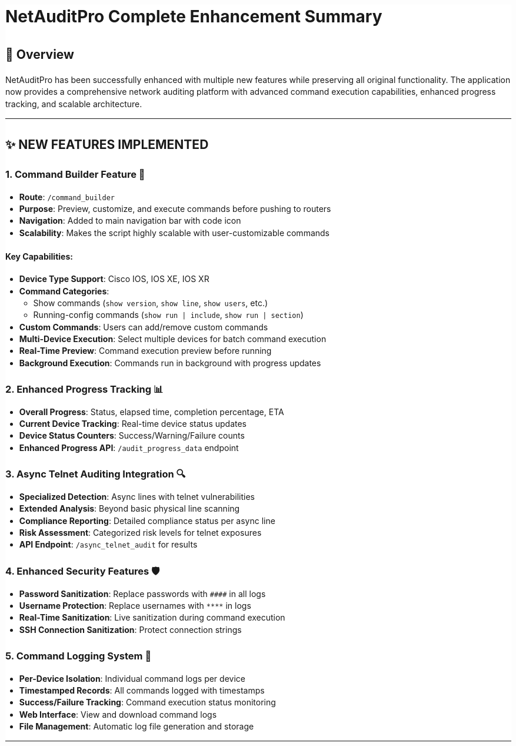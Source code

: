 # NetAuditPro Complete Enhancement Summary

## 🎯 Overview

NetAuditPro has been successfully enhanced with multiple new features while preserving all original functionality. The application now provides a comprehensive network auditing platform with advanced command execution capabilities, enhanced progress tracking, and scalable architecture.

---

## ✨ NEW FEATURES IMPLEMENTED

### **1. Command Builder Feature** 🔧
- **Route**: `/command_builder`
- **Purpose**: Preview, customize, and execute commands before pushing to routers
- **Navigation**: Added to main navigation bar with code icon
- **Scalability**: Makes the script highly scalable with user-customizable commands

#### **Key Capabilities:**
- **Device Type Support**: Cisco IOS, IOS XE, IOS XR
- **Command Categories**: 
  - Show commands (`show version`, `show line`, `show users`, etc.)
  - Running-config commands (`show run | include`, `show run | section`)
- **Custom Commands**: Users can add/remove custom commands
- **Multi-Device Execution**: Select multiple devices for batch command execution
- **Real-Time Preview**: Command execution preview before running
- **Background Execution**: Commands run in background with progress updates

### **2. Enhanced Progress Tracking** 📊
- **Overall Progress**: Status, elapsed time, completion percentage, ETA
- **Current Device Tracking**: Real-time device status updates
- **Device Status Counters**: Success/Warning/Failure counts
- **Enhanced Progress API**: `/audit_progress_data` endpoint

### **3. Async Telnet Auditing Integration** 🔍
- **Specialized Detection**: Async lines with telnet vulnerabilities
- **Extended Analysis**: Beyond basic physical line scanning
- **Compliance Reporting**: Detailed compliance status per async line
- **Risk Assessment**: Categorized risk levels for telnet exposures
- **API Endpoint**: `/async_telnet_audit` for results

### **4. Enhanced Security Features** 🛡️
- **Password Sanitization**: Replace passwords with `####` in all logs
- **Username Protection**: Replace usernames with `****` in logs
- **Real-Time Sanitization**: Live sanitization during command execution
- **SSH Connection Sanitization**: Protect connection strings

### **5. Command Logging System** 📝
- **Per-Device Isolation**: Individual command logs per device
- **Timestamped Records**: All commands logged with timestamps
- **Success/Failure Tracking**: Command execution status monitoring
- **Web Interface**: View and download command logs
- **File Management**: Automatic log file generation and storage

---